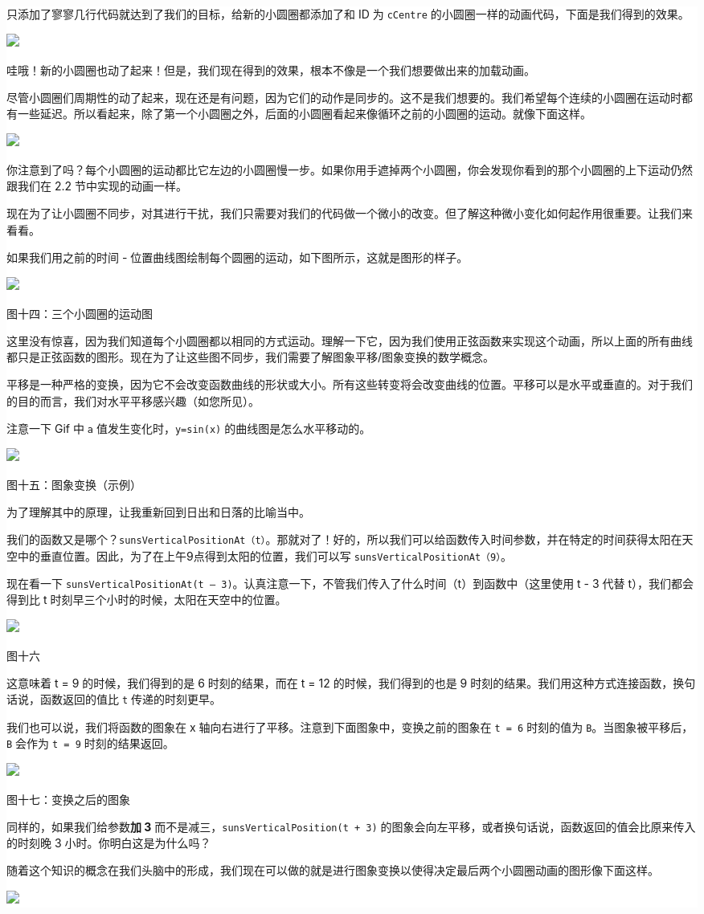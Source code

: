 只添加了寥寥几行代码就达到了我们的目标，给新的小圆圈都添加了和 ID 为 `cCentre` 的小圆圈一样的动画代码，下面是我们得到的效果。

![](https://cdn-images-1.medium.com/max/800/1*TWnBExRuU-h2V_2RY1f2Qg.gif)

哇哦！新的小圆圈也动了起来！但是，我们现在得到的效果，根本不像是一个我们想要做出来的加载动画。

尽管小圆圈们周期性的动了起来，现在还是有问题，因为它们的动作是同步的。这不是我们想要的。我们希望每个连续的小圆圈在运动时都有一些延迟。所以看起来，除了第一个小圆圈之外，后面的小圆圈看起来像循环之前的小圆圈的运动。就像下面这样。

![](https://cdn-images-1.medium.com/max/800/1*zu3l5_VPcIk9nx1WyRUkTA.gif)

你注意到了吗？每个小圆圈的运动都比它左边的小圆圈慢一步。如果你用手遮掉两个小圆圈，你会发现你看到的那个小圆圈的上下运动仍然跟我们在 2.2 节中实现的动画一样。

现在为了让小圆圈不同步，对其进行干扰，我们只需要对我们的代码做一个微小的改变。但了解这种微小变化如何起作用很重要。让我们来看看。

如果我们用之前的时间 - 位置曲线图绘制每个圆圈的运动，如下图所示，这就是图形的样子。

![](https://cdn-images-1.medium.com/max/800/1*XSv5fY5aRYY0fdOsPK-9BQ.png)

图十四：三个小圆圈的运动图

这里没有惊喜，因为我们知道每个小圆圈都以相同的方式运动。理解一下它，因为我们使用正弦函数来实现这个动画，所以上面的所有曲线都只是正弦函数的图形。现在为了让这些图不同步，我们需要了解图象平移/图象变换的数学概念。

平移是一种严格的变换，因为它不会改变函数曲线的形状或大小。所有这些转变将会改变曲线的位置。平移可以是水平或垂直的。对于我们的目的而言，我们对水平平移感兴趣（如您所见）。

注意一下 Gif 中 `a` 值发生变化时，`y=sin(x)` 的曲线图是怎么水平移动的。

![](https://cdn-images-1.medium.com/max/800/1*XhmFUvhr_BEmEUhRJP9MvQ.gif)

图十五：图象变换（示例）

为了理解其中的原理，让我重新回到日出和日落的比喻当中。

我们的函数又是哪个？`sunsVerticalPositionAt（t）`。那就对了！好的，所以我们可以给函数传入时间参数，并在特定的时间获得太阳在天空中的垂直位置。因此，为了在上午9点得到太阳的位置，我们可以写 `sunsVerticalPositionAt（9）`。

现在看一下 `sunsVerticalPositionAt(t — 3)`。认真注意一下，不管我们传入了什么时间（t）到函数中（这里使用 t - 3 代替 t），我们都会得到比 t 时刻早三个小时的时候，太阳在天空中的位置。

![](https://cdn-images-1.medium.com/max/800/1*83lHHMKTJHaq7cV9FjNAGQ.png)

图十六

这意味着 t = 9 的时候，我们得到的是 6 时刻的结果，而在 t = 12 的时候，我们得到的也是 9 时刻的结果。我们用这种方式连接函数，换句话说，函数返回的值比 `t` 传递的时刻更早。

我们也可以说，我们将函数的图象在 x 轴向右进行了平移。注意到下面图象中，变换之前的图象在 `t = 6` 时刻的值为 `B`。当图象被平移后，`B` 会作为 `t = 9` 时刻的结果返回。

![](https://cdn-images-1.medium.com/max/1000/1*0KgfprzfADpVVAv_whQfNQ.png)

图十七：变换之后的图象

同样的，如果我们给参数**加 3** 而不是减三，`sunsVerticalPosition(t + 3)` 的图象会向左平移，或者换句话说，函数返回的值会比原来传入的时刻晚 3 小时。你明白这是为什么吗？

随着这个知识的概念在我们头脑中的形成，我们现在可以做的就是进行图象变换以使得决定最后两个小圆圈动画的图形像下面这样。

![](https://cdn-images-1.medium.com/max/1000/1*hQc9dC3z1XZnWcTHLbBxYg.png)
